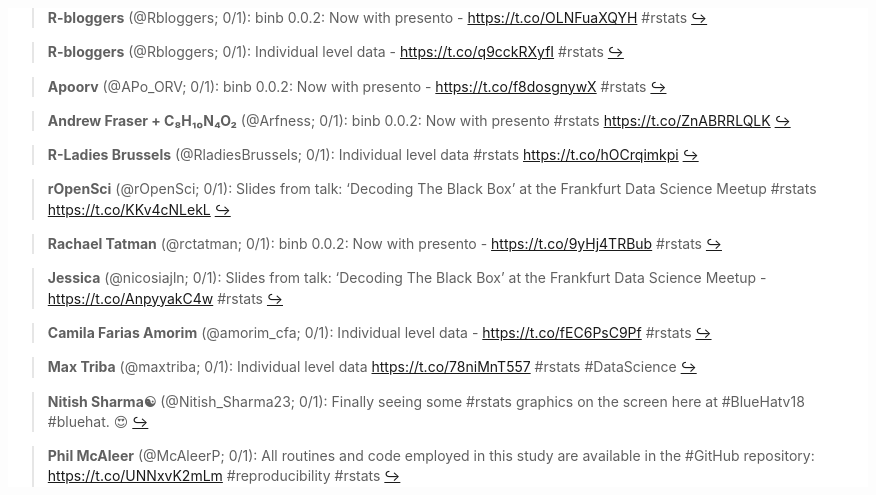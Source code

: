 


> **R-bloggers** (@Rbloggers; 0/1): binb 0.0.2: Now with presento - https://t.co/OLNFuaXQYH #rstats  [&#8618;](https://twitter.com/dataandme/status/1045363959228977153)




> **R-bloggers** (@Rbloggers; 0/1): Individual level data - https://t.co/q9cckRXyfI #rstats  [&#8618;](https://twitter.com/dataandme/status/1045425456311341057)




> **Apoorv** (@APo_ORV; 0/1): binb 0.0.2: Now with presento - https://t.co/f8dosgnywX #rstats  [&#8618;](https://twitter.com/dataandme/status/1045365104022188032)




> **Andrew Fraser + C₈H₁₀N₄O₂** (@Arfness; 0/1): binb 0.0.2: Now with presento #rstats https://t.co/ZnABRRLQLK  [&#8618;](https://twitter.com/dataandme/status/1045364602895097856)




> **R-Ladies Brussels** (@RladiesBrussels; 0/1): Individual level data #rstats https://t.co/hOCrqimkpi  [&#8618;](https://twitter.com/dataandme/status/1045424884342542336)




> **rOpenSci** (@rOpenSci; 0/1): Slides from talk: ‘Decoding The Black Box’ at the Frankfurt Data Science Meetup #rstats https://t.co/KKv4cNLekL  [&#8618;](https://twitter.com/dataandme/status/1045349453190893574)




> **Rachael Tatman** (@rctatman; 0/1): binb 0.0.2: Now with presento - https://t.co/9yHj4TRBub #rstats  [&#8618;](https://twitter.com/dataandme/status/1045364373265375232)




> **Jessica** (@nicosiajln; 0/1): Slides from talk: ‘Decoding The Black Box’ at the Frankfurt Data Science Meetup - https://t.co/AnpyyakC4w #rstats  [&#8618;](https://twitter.com/dataandme/status/1045350494540099584)




> **Camila Farias Amorim** (@amorim_cfa; 0/1): Individual level data - https://t.co/fEC6PsC9Pf #rstats  [&#8618;](https://twitter.com/dataandme/status/1045424634752102401)




> **Max Triba** (@maxtriba; 0/1): Individual level data https://t.co/78niMnT557 #rstats #DataScience  [&#8618;](https://twitter.com/dataandme/status/1045424180500594688)




> **Nitish Sharma☯️** (@Nitish_Sharma23; 0/1): Finally seeing some #rstats graphics on the screen here at #BlueHatv18 #bluehat. 😍  [&#8618;](https://twitter.com/dataandme/status/1045424170333392896)




> **Phil McAleer** (@McAleerP; 0/1): All routines and code employed in this study are available in the #GitHub repository: https://t.co/UNNxvK2mLm #reproducibility #rstats  [&#8618;](https://twitter.com/dataandme/status/1045412747222175746)
